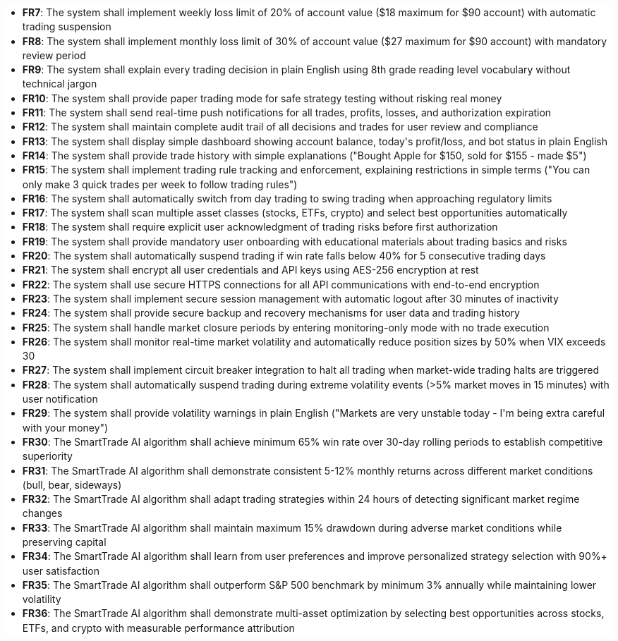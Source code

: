 - **FR7**: The system shall implement weekly loss limit of 20% of account value ($18 maximum for $90 account) with automatic trading suspension
- **FR8**: The system shall implement monthly loss limit of 30% of account value ($27 maximum for $90 account) with mandatory review period
- **FR9**: The system shall explain every trading decision in plain English using 8th grade reading level vocabulary without technical jargon
- **FR10**: The system shall provide paper trading mode for safe strategy testing without risking real money
- **FR11**: The system shall send real-time push notifications for all trades, profits, losses, and authorization expiration
- **FR12**: The system shall maintain complete audit trail of all decisions and trades for user review and compliance
- **FR13**: The system shall display simple dashboard showing account balance, today's profit/loss, and bot status in plain English
- **FR14**: The system shall provide trade history with simple explanations ("Bought Apple for $150, sold for $155 - made $5")
- **FR15**: The system shall implement trading rule tracking and enforcement, explaining restrictions in simple terms ("You can only make 3 quick trades per week to follow trading rules")
- **FR16**: The system shall automatically switch from day trading to swing trading when approaching regulatory limits
- **FR17**: The system shall scan multiple asset classes (stocks, ETFs, crypto) and select best opportunities automatically
- **FR18**: The system shall require explicit user acknowledgment of trading risks before first authorization
- **FR19**: The system shall provide mandatory user onboarding with educational materials about trading basics and risks
- **FR20**: The system shall automatically suspend trading if win rate falls below 40% for 5 consecutive trading days
- **FR21**: The system shall encrypt all user credentials and API keys using AES-256 encryption at rest
- **FR22**: The system shall use secure HTTPS connections for all API communications with end-to-end encryption
- **FR23**: The system shall implement secure session management with automatic logout after 30 minutes of inactivity
- **FR24**: The system shall provide secure backup and recovery mechanisms for user data and trading history
- **FR25**: The system shall handle market closure periods by entering monitoring-only mode with no trade execution
- **FR26**: The system shall monitor real-time market volatility and automatically reduce position sizes by 50% when VIX exceeds 30
- **FR27**: The system shall implement circuit breaker integration to halt all trading when market-wide trading halts are triggered
- **FR28**: The system shall automatically suspend trading during extreme volatility events (>5% market moves in 15 minutes) with user notification
- **FR29**: The system shall provide volatility warnings in plain English ("Markets are very unstable today - I'm being extra careful with your money")
- **FR30**: The SmartTrade AI algorithm shall achieve minimum 65% win rate over 30-day rolling periods to establish competitive superiority
- **FR31**: The SmartTrade AI algorithm shall demonstrate consistent 5-12% monthly returns across different market conditions (bull, bear, sideways)
- **FR32**: The SmartTrade AI algorithm shall adapt trading strategies within 24 hours of detecting significant market regime changes
- **FR33**: The SmartTrade AI algorithm shall maintain maximum 15% drawdown during adverse market conditions while preserving capital
- **FR34**: The SmartTrade AI algorithm shall learn from user preferences and improve personalized strategy selection with 90%+ user satisfaction
- **FR35**: The SmartTrade AI algorithm shall outperform S&P 500 benchmark by minimum 3% annually while maintaining lower volatility
- **FR36**: The SmartTrade AI algorithm shall demonstrate multi-asset optimization by selecting best opportunities across stocks, ETFs, and crypto with measurable performance attribution
